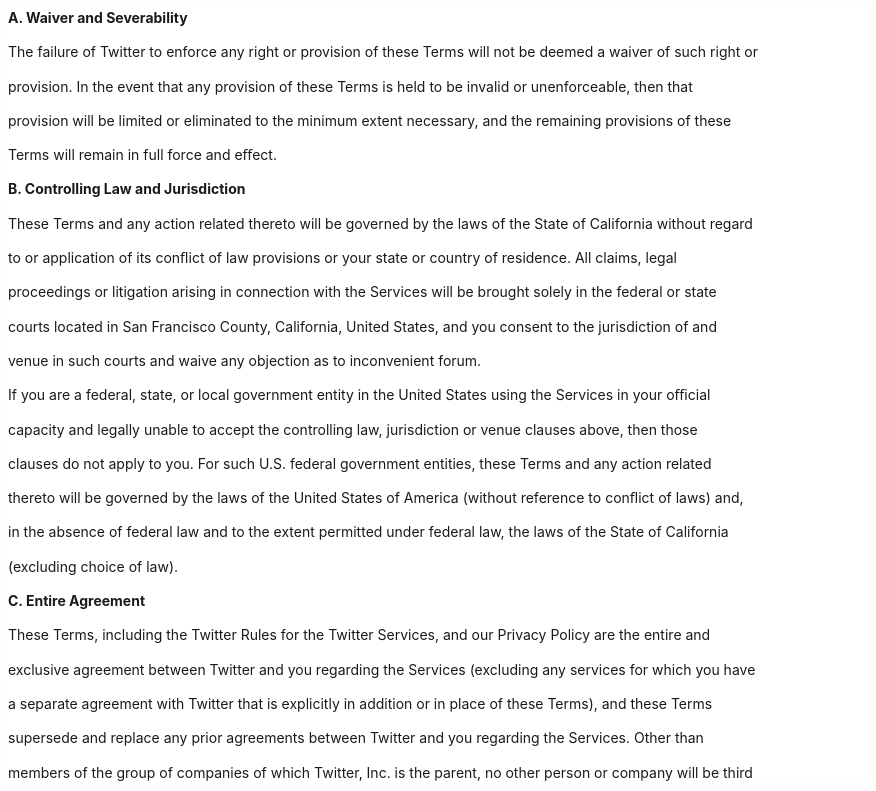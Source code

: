 **A. Waiver and Severability**

The failure of Twitter to enforce any right or provision of these Terms will not be deemed a waiver of such right or

provision. In the event that any provision of these Terms is held to be invalid or unenforceable, then that

provision will be limited or eliminated to the minimum extent necessary, and the remaining provisions of these

Terms will remain in full force and eﬀect.

**B. Controlling Law and Jurisdiction**

These Terms and any action related thereto will be governed by the laws of the State of California without regard

to or application of its conﬂict of law provisions or your state or country of residence. All claims, legal

proceedings or litigation arising in connection with the Services will be brought solely in the federal or state

courts located in San Francisco County, California, United States, and you consent to the jurisdiction of and

venue in such courts and waive any objection as to inconvenient forum.

If you are a federal, state, or local government entity in the United States using the Services in your oﬃcial

capacity and legally unable to accept the controlling law, jurisdiction or venue clauses above, then those

clauses do not apply to you. For such U.S. federal government entities, these Terms and any action related

thereto will be governed by the laws of the United States of America (without reference to conﬂict of laws) and,

in the absence of federal law and to the extent permitted under federal law, the laws of the State of California

(excluding choice of law).

**C. Entire Agreement**

These Terms, including the Twitter Rules for the Twitter Services, and our Privacy Policy are the entire and

exclusive agreement between Twitter and you regarding the Services (excluding any services for which you have

a separate agreement with Twitter that is explicitly in addition or in place of these Terms), and these Terms

supersede and replace any prior agreements between Twitter and you regarding the Services. Other than

members of the group of companies of which Twitter, Inc. is the parent, no other person or company will be third
